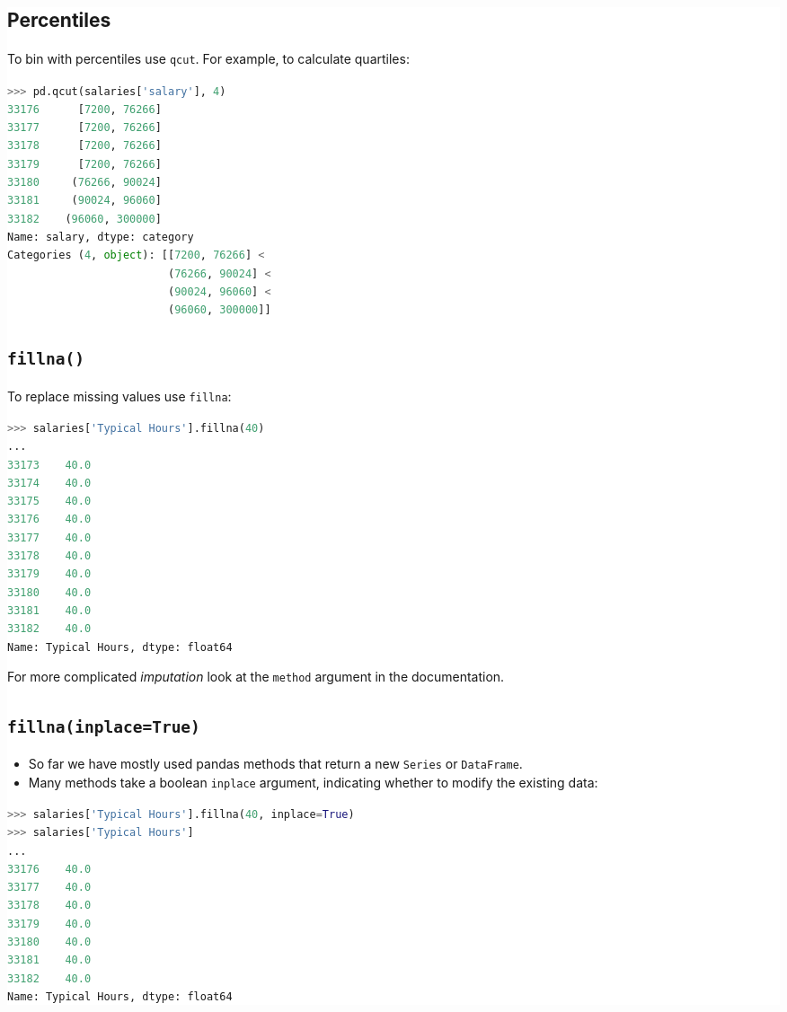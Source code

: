 ## Percentiles
To bin with percentiles use `qcut`. For example, to calculate quartiles:

```python
>>> pd.qcut(salaries['salary'], 4)
33176      [7200, 76266]
33177      [7200, 76266]
33178      [7200, 76266]
33179      [7200, 76266]
33180     (76266, 90024]
33181     (90024, 96060]
33182    (96060, 300000]
Name: salary, dtype: category
Categories (4, object): [[7200, 76266] < 
                         (76266, 90024] <
                         (90024, 96060] <
                         (96060, 300000]]
```


## `fillna()`
To replace missing values use `fillna`:

```python
>>> salaries['Typical Hours'].fillna(40)
...
33173    40.0
33174    40.0
33175    40.0
33176    40.0
33177    40.0
33178    40.0
33179    40.0
33180    40.0
33181    40.0
33182    40.0
Name: Typical Hours, dtype: float64
```

For more complicated *imputation* look at the `method` argument in the documentation.

## `fillna(inplace=True)`

* So far we have mostly used pandas methods that return a new `Series` or `DataFrame`.
* Many methods take a boolean `inplace` argument, indicating whether to modify the existing data:

```python
>>> salaries['Typical Hours'].fillna(40, inplace=True)
>>> salaries['Typical Hours']
...
33176    40.0
33177    40.0
33178    40.0
33179    40.0
33180    40.0
33181    40.0
33182    40.0
Name: Typical Hours, dtype: float64
```
